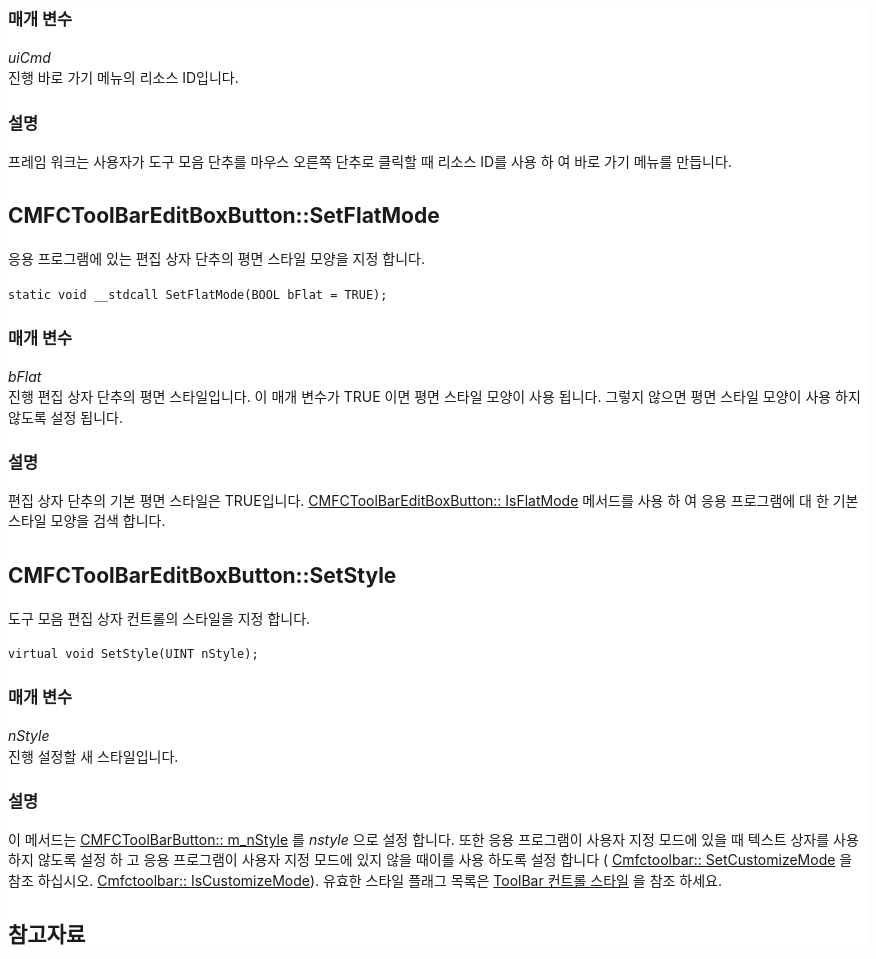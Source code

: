 ### <a name="parameters"></a>매개 변수

*uiCmd*<br/>
진행 바로 가기 메뉴의 리소스 ID입니다.

### <a name="remarks"></a>설명

프레임 워크는 사용자가 도구 모음 단추를 마우스 오른쪽 단추로 클릭할 때 리소스 ID를 사용 하 여 바로 가기 메뉴를 만듭니다.

##  <a name="setflatmode"></a>  CMFCToolBarEditBoxButton::SetFlatMode

응용 프로그램에 있는 편집 상자 단추의 평면 스타일 모양을 지정 합니다.

```
static void __stdcall SetFlatMode(BOOL bFlat = TRUE);
```

### <a name="parameters"></a>매개 변수

*bFlat*<br/>
진행 편집 상자 단추의 평면 스타일입니다. 이 매개 변수가 TRUE 이면 평면 스타일 모양이 사용 됩니다. 그렇지 않으면 평면 스타일 모양이 사용 하지 않도록 설정 됩니다.

### <a name="remarks"></a>설명

편집 상자 단추의 기본 평면 스타일은 TRUE입니다. [CMFCToolBarEditBoxButton:: IsFlatMode](#isflatmode) 메서드를 사용 하 여 응용 프로그램에 대 한 기본 스타일 모양을 검색 합니다.

##  <a name="setstyle"></a>  CMFCToolBarEditBoxButton::SetStyle

도구 모음 편집 상자 컨트롤의 스타일을 지정 합니다.

```
virtual void SetStyle(UINT nStyle);
```

### <a name="parameters"></a>매개 변수

*nStyle*<br/>
진행 설정할 새 스타일입니다.

### <a name="remarks"></a>설명

이 메서드는 [CMFCToolBarButton:: m_nStyle](../../mfc/reference/cmfctoolbarbutton-class.md#m_nstyle) 를 *nstyle* 으로 설정 합니다. 또한 응용 프로그램이 사용자 지정 모드에 있을 때 텍스트 상자를 사용 하지 않도록 설정 하 고 응용 프로그램이 사용자 지정 모드에 있지 않을 때이를 사용 하도록 설정 합니다 ( [Cmfctoolbar:: SetCustomizeMode](../../mfc/reference/cmfctoolbar-class.md#setcustomizemode) 을 참조 하십시오. [Cmfctoolbar:: IsCustomizeMode](../../mfc/reference/cmfctoolbar-class.md#iscustomizemode)). 유효한 스타일 플래그 목록은 [ToolBar 컨트롤 스타일](../../mfc/reference/toolbar-control-styles.md) 을 참조 하세요.

## <a name="see-also"></a>참고자료
